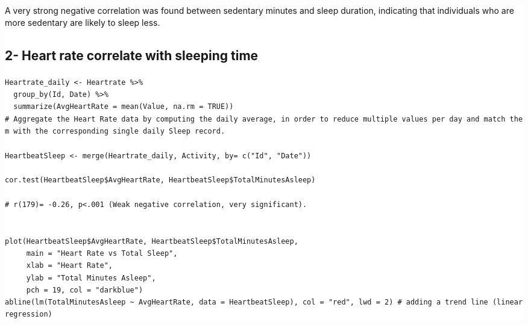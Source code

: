 A very strong negative correlation was found between sedentary minutes and sleep duration, indicating that individuals who are more sedentary are likely to sleep less.

## 2- Heart rate correlate with sleeping time

```{r Heart -rate-sleep}
Heartrate_daily <- Heartrate %>% 
  group_by(Id, Date) %>% 
  summarize(AvgHeartRate = mean(Value, na.rm = TRUE)) 
# Aggregate the Heart Rate data by computing the daily average, in order to reduce multiple values per day and match them with the corresponding single daily Sleep record.

HeartbeatSleep <- merge(Heartrate_daily, Activity, by= c("Id", "Date")) 

cor.test(HeartbeatSleep$AvgHeartRate, HeartbeatSleep$TotalMinutesAsleep)

# r(179)= -0.26, p<.001 (Weak negative correlation, very significant).


plot(HeartbeatSleep$AvgHeartRate, HeartbeatSleep$TotalMinutesAsleep,
     main = "Heart Rate vs Total Sleep",
     xlab = "Heart Rate",
     ylab = "Total Minutes Asleep",
     pch = 19, col = "darkblue")
abline(lm(TotalMinutesAsleep ~ AvgHeartRate, data = HeartbeatSleep), col = "red", lwd = 2) # adding a trend line (linear regression)
```
